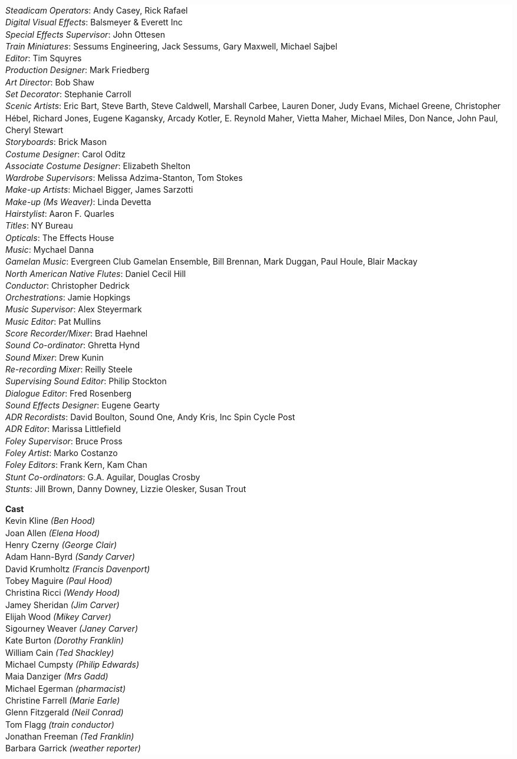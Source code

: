 _Steadicam Operators_: Andy Casey, Rick Rafael  
_Digital Visual Effects_: Balsmeyer & Everett Inc  
_Special Effects Supervisor_: John Ottesen  
_Train Miniatures_: Sessums Engineering,  Jack Sessums, Gary Maxwell, Michael Sajbel  
_Editor_: Tim Squyres  
_Production Designer_: Mark Friedberg  
_Art Director_: Bob Shaw  
_Set Decorator_: Stephanie Carroll  
_Scenic Artists_: Eric Bart, Steve Barth, Steve Caldwell, Marshall Carbee, Lauren Doner, Judy Evans, Michael Greene, Christopher Hébel, Richard Jones, Eugene Kagansky, Arcady Kotler, E. Reynold Maher, Vietta Maher, Michael Miles, Don Nance, John Paul, Cheryl Stewart  
_Storyboards_: Brick Mason  
_Costume Designer_: Carol Oditz  
_Associate Costume Designer_: Elizabeth Shelton  
_Wardrobe Supervisors_: Melissa Adzima-Stanton, Tom Stokes  
_Make-up Artists_: Michael Bigger, James Sarzotti  
_Make-up (Ms Weaver)_: Linda Devetta  
_Hairstylist_: Aaron F. Quarles  
_Titles_: NY Bureau  
_Opticals_: The Effects House  
_Music_: Mychael Danna  
_Gamelan Music_: Evergreen Club Gamelan Ensemble, Bill Brennan, Mark Duggan, Paul Houle, Blair Mackay  
_North American Native Flutes_: Daniel Cecil Hill  
_Conductor_: Christopher Dedrick  
_Orchestrations_: Jamie Hopkings  
_Music Supervisor_: Alex Steyermark  
_Music Editor_: Pat Mullins  
_Score Recorder/Mixer_: Brad Haehnel  
_Sound Co-ordinator_: Ghretta Hynd  
_Sound Mixer_: Drew Kunin  
_Re-recording Mixer_: Reilly Steele  
_Supervising Sound Editor_: Philip Stockton  
_Dialogue Editor_: Fred Rosenberg  
_Sound Effects Designer_: Eugene Gearty  
_ADR Recordists_: David Boulton, Sound One,  Andy Kris, Inc Spin Cycle Post  
_ADR Editor_: Marissa Littlefield  
_Foley Supervisor_: Bruce Pross  
_Foley Artist_: Marko Costanzo  
_Foley Editors_: Frank Kern, Kam Chan  
_Stunt Co-ordinators_: G.A. Aguilar, Douglas Crosby  
_Stunts_: Jill Brown, Danny Downey, Lizzie Olesker, Susan Trout

**Cast**  
Kevin Kline _(Ben Hood)_  
Joan Allen _(Elena Hood)_  
Henry Czerny _(George Clair)_  
Adam Hann-Byrd _(Sandy Carver)_  
David Krumholtz _(Francis Davenport)_  
Tobey Maguire _(Paul Hood)_  
Christina Ricci _(Wendy Hood)_  
Jamey Sheridan _(Jim Carver)_  
Elijah Wood _(Mikey Carver)_  
Sigourney Weaver _(Janey Carver)_  
Kate Burton _(Dorothy Franklin)_  
William Cain _(Ted Shackley)_  
Michael Cumpsty _(Philip Edwards)_  
Maia Danziger _(Mrs Gadd)_  
Michael Egerman _(pharmacist)_  
Christine Farrell _(Marie Earle)_  
Glenn Fitzgerald _(Neil Conrad)_  
Tom Flagg _(train conductor)_  
Jonathan Freeman _(Ted Franklin)_  
Barbara Garrick _(weather reporter)_  